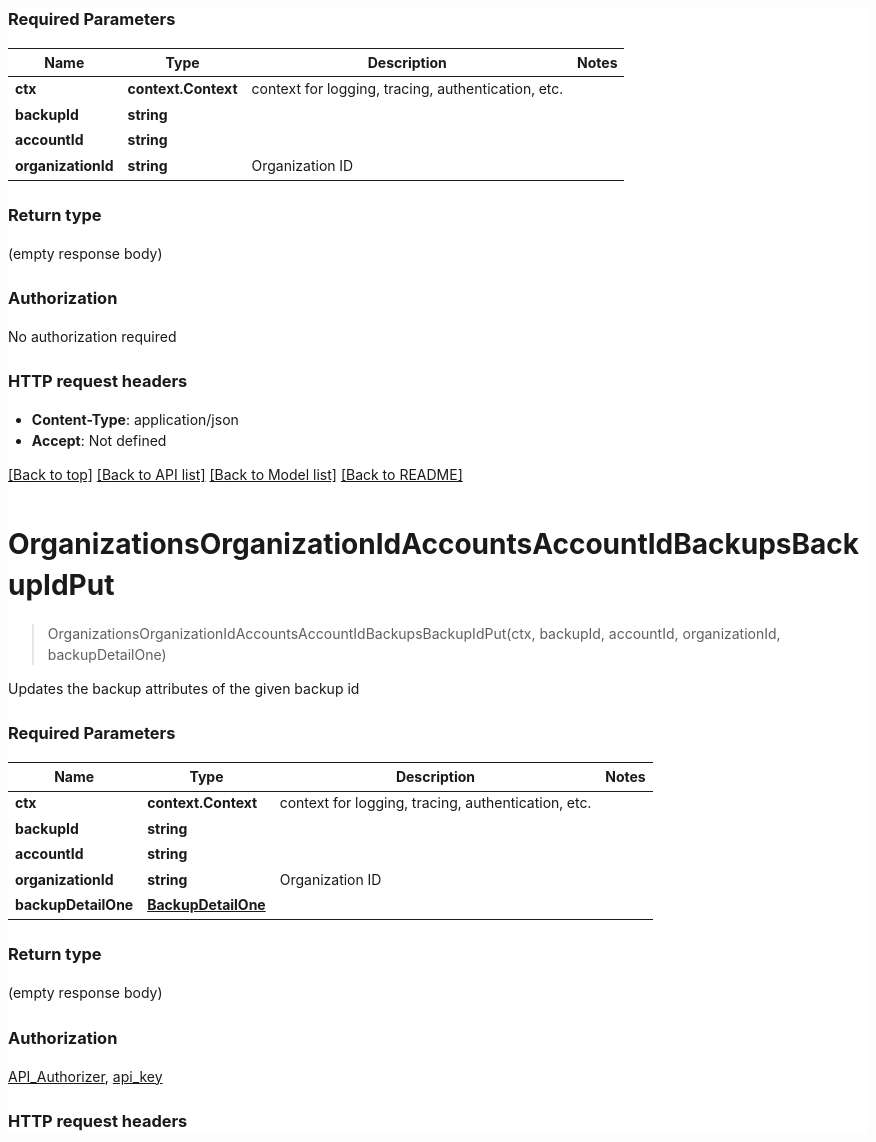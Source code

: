 
### Required Parameters

Name | Type | Description  | Notes
------------- | ------------- | ------------- | -------------
 **ctx** | **context.Context** | context for logging, tracing, authentication, etc.
  **backupId** | **string**|  | 
  **accountId** | **string**|  | 
  **organizationId** | **string**| Organization ID | 

### Return type

 (empty response body)

### Authorization

No authorization required

### HTTP request headers

 - **Content-Type**: application/json
 - **Accept**: Not defined

[[Back to top]](#) [[Back to API list]](../README.md#documentation-for-api-endpoints) [[Back to Model list]](../README.md#documentation-for-models) [[Back to README]](../README.md)

# **OrganizationsOrganizationIdAccountsAccountIdBackupsBackupIdPut**
> OrganizationsOrganizationIdAccountsAccountIdBackupsBackupIdPut(ctx, backupId, accountId, organizationId, backupDetailOne)


Updates the backup attributes of the given backup id

### Required Parameters

Name | Type | Description  | Notes
------------- | ------------- | ------------- | -------------
 **ctx** | **context.Context** | context for logging, tracing, authentication, etc.
  **backupId** | **string**|  | 
  **accountId** | **string**|  | 
  **organizationId** | **string**| Organization ID | 
  **backupDetailOne** | [**BackupDetailOne**](BackupDetailOne.md)|  | 

### Return type

 (empty response body)

### Authorization

[API_Authorizer](../README.md#API_Authorizer), [api_key](../README.md#api_key)

### HTTP request headers
